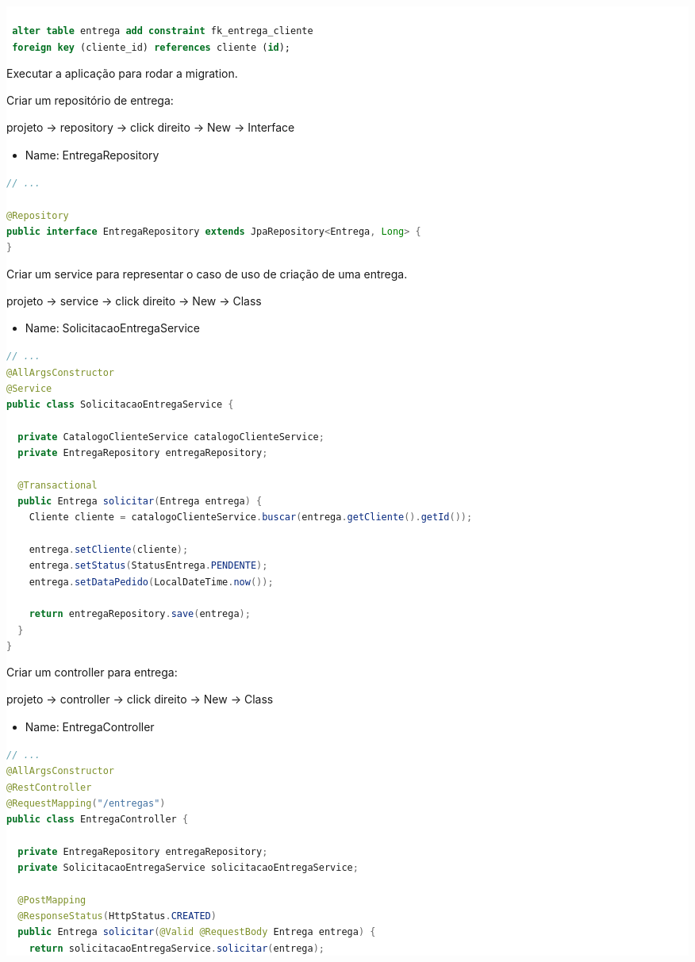 ```sql

 alter table entrega add constraint fk_entrega_cliente
 foreign key (cliente_id) references cliente (id);
```

Executar a aplicação para rodar a migration.


Criar um repositório de entrega:

projeto -> repository -> click direito -> New -> Interface

- Name: EntregaRepository

```java
// ...

@Repository
public interface EntregaRepository extends JpaRepository<Entrega, Long> {
}
```

Criar um service para representar o caso de uso de criação de uma entrega.

projeto -> service -> click direito -> New -> Class

- Name: SolicitacaoEntregaService

```java
// ...
@AllArgsConstructor
@Service
public class SolicitacaoEntregaService {

  private CatalogoClienteService catalogoClienteService;
  private EntregaRepository entregaRepository;
  
  @Transactional
  public Entrega solicitar(Entrega entrega) {
    Cliente cliente = catalogoClienteService.buscar(entrega.getCliente().getId());
    
    entrega.setCliente(cliente);
    entrega.setStatus(StatusEntrega.PENDENTE);
    entrega.setDataPedido(LocalDateTime.now());
    
    return entregaRepository.save(entrega);
  }
}
```

Criar um controller para entrega:

projeto -> controller -> click direito -> New -> Class

- Name: EntregaController

```java
// ...
@AllArgsConstructor
@RestController
@RequestMapping("/entregas")
public class EntregaController {

  private EntregaRepository entregaRepository;
  private SolicitacaoEntregaService solicitacaoEntregaService;
  
  @PostMapping
  @ResponseStatus(HttpStatus.CREATED)
  public Entrega solicitar(@Valid @RequestBody Entrega entrega) {
    return solicitacaoEntregaService.solicitar(entrega);
```